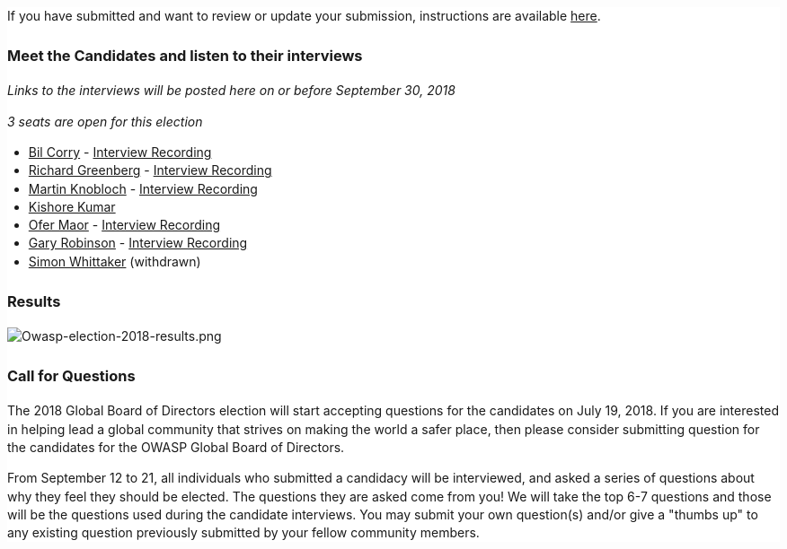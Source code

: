 If you have submitted and want to review or update your submission,
instructions are available
[here](https://docs.google.com/document/d/1NUMwpqI1AWit1yhURJoexR0vyq9blZIN-Ahpq-hOxzQ/edit).

### **Meet the Candidates and listen to their interviews**

*Links to the interviews will be posted here on or before September 30,
2018*

*3 seats are open for this election*

  - [Bil Corry](Bil_Corry_2018_Bio_and_Why_me "wikilink") - [Interview
    Recording](https://drive.google.com/a/owasp.org/file/d/10EvyMVcyjFJ3Dw4X7G40u5YWybuu0Hra/view?usp=sharing)
  - [Richard
    Greenberg](Richard_Greenberg_2018_Bio_and_Why_Me "wikilink") -
    [Interview
    Recording](https://drive.google.com/a/owasp.org/file/d/1C-HuAjxNjTSwguCc3YZS8vSiSkG1ywHD/view?usp=sharing)
  - [Martin Knobloch](Martin_Knobloch_2018_Bio_and_Why_me "wikilink") -
    [Interview
    Recording](https://drive.google.com/a/owasp.org/file/d/1tJ7B0Wrg11ytCQ9zobsDkswBScmmlT02/view?usp=sharing)
  - [Kishore Kumar](Kishore_Kumar_2018_Bio_and_Why_me "wikilink")
  - [Ofer Maor](Ofer_Maor_2018_Bio_and_Why_me "wikilink") - [Interview
    Recording](https://drive.google.com/a/owasp.org/file/d/1_0xRdIMUap1MwDBmdmqie9289Hijno8c/view?usp=sharing)
  - [Gary Robinson](Gary_Robinson_2018_Bio_and_Why_me "wikilink") -
    [Interview
    Recording](https://drive.google.com/a/owasp.org/file/d/1JApe0bHpdU4nVAD4HeI8nZmKjAByCcrN/view?usp=sharing)
  - [Simon Whittaker](Simon_Whittaker_2018_Bio_and_Why_me "wikilink")
    (withdrawn)

### **Results**

![Owasp-election-2018-results.png](Owasp-election-2018-results.png
"Owasp-election-2018-results.png")

### **Call for Questions**

The 2018 Global Board of Directors election will start accepting
questions for the candidates on July 19, 2018. If you are interested in
helping lead a global community that strives on making the world a safer
place, then please consider submitting question for the candidates for
the OWASP Global Board of Directors.

From September 12 to 21, all individuals who submitted a candidacy will
be interviewed, and asked a series of questions about why they feel they
should be elected. The questions they are asked come from you\! We will
take the top 6-7 questions and those will be the questions used during
the candidate interviews. You may submit your own question(s) and/or
give a "thumbs up" to any existing question previously submitted by your
fellow community members.
